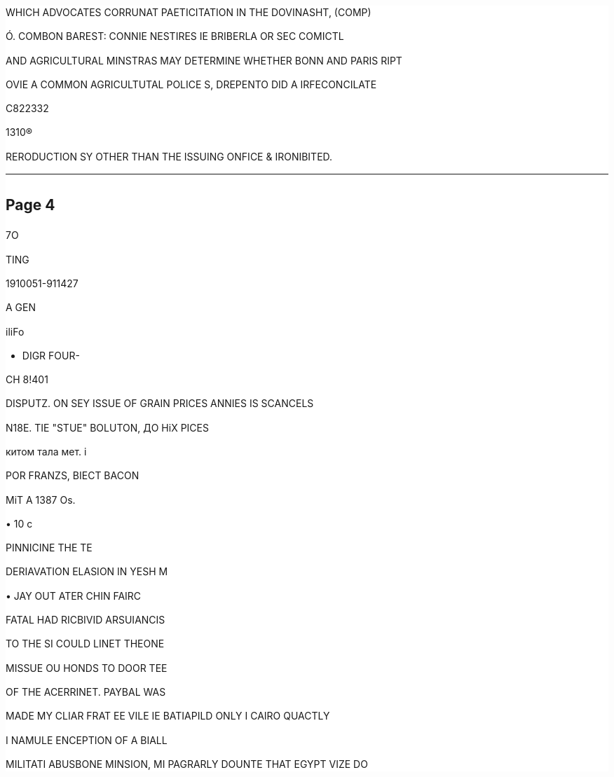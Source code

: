 WHICH ADVOCATES CORRUNAT PAETICITATION IN THE DOVINASHT, (COMP)

Ó. COMBON BAREST: CONNIE NESTIRES IE BRIBERLA OR SEC COMICTL

AND AGRICULTURAL MINSTRAS MAY DETERMINE WHETHER BONN AND PARIS RIPT

OVIE A COMMON AGRICULTUTAL POLICE S, DREPENTO DID A IRFECONCILATE

C822332

1310®

RERODUCTION SY OTHER THAN THE ISSUING ONFICE & IRONIBITED.

---

## Page 4

7O

TING

1910051-911427

A GEN

iliFo

- DIGR FOUR-

CH 8!401

DISPUTZ. ON SEY ISSUE OF GRAIN PRICES ANNIES IS SCANCELS

N18Е. TIE "STUE" BOLUTON, ДО НіХ PICES

китом тала мет. і

POR FRANZS, BIECT BACON

MiT A 1387 Os.

• 10 c

PINNICINE THE TE

DERIAVATION ELASION IN YESH M

• JAY OUT ATER CHIN FAIRC

FATAL HAD RICBIVID ARSUIANCIS

TO THE SI COULD LINET THEONE

MISSUE OU HONDS TO DOOR TEE

OF THE ACERRINET. PAYBAL WAS

MADE MY CLIAR FRAT EE VILE IE BATIAPILD ONLY I CAIRO QUACTLY

I NAMULE ENCEPTION OF A BIALL

MILITATI ABUSBONE MINSION, MI PAGRARLY DOUNTE THAT EGYPT VIZE DO
